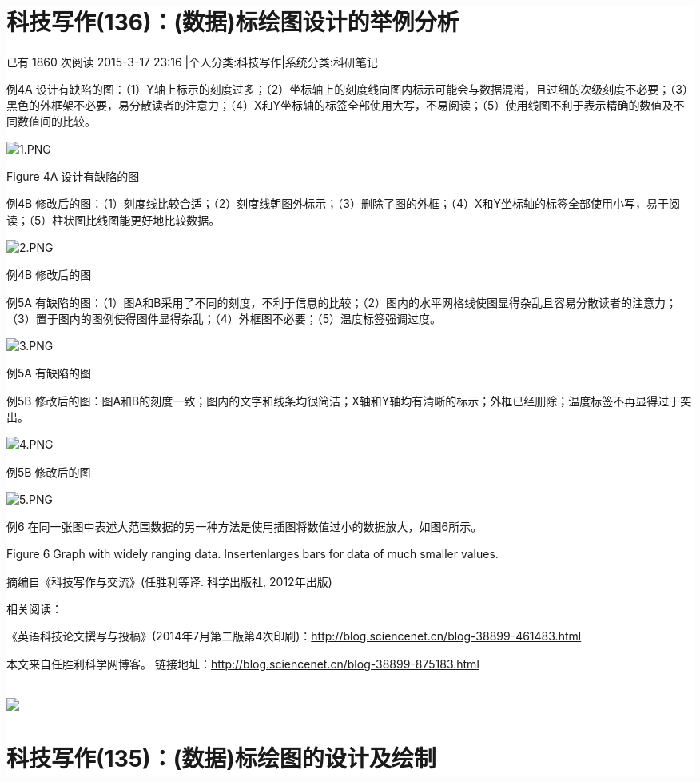 
# 科技写作(136)：(数据)标绘图设计的举例分析

已有 1860 次阅读 2015-3-17 23:16 |个人分类:科技写作|系统分类:科研笔记

例4A  设计有缺陷的图：（1）Y轴上标示的刻度过多；（2）坐标轴上的刻度线向图内标示可能会与数据混淆，且过细的次级刻度不必要；（3）黑色的外框架不必要，易分散读者的注意力；（4）X和Y坐标轴的标签全部使用大写，不易阅读；（5）使用线图不利于表示精确的数值及不同数值间的比较。

![1.PNG](https://ooo.0o0.ooo/2017/05/27/5929045acac42.png)

 Figure 4A  设计有缺陷的图

 

例4B 修改后的图：（1）刻度线比较合适；（2）刻度线朝图外标示；（3）删除了图的外框；（4）X和Y坐标轴的标签全部使用小写，易于阅读；（5）柱状图比线图能更好地比较数据。

![2.PNG](https://ooo.0o0.ooo/2017/05/27/5929045a0ecf8.png)

例4B 修改后的图

 

例5A  有缺陷的图：（1）图A和B采用了不同的刻度，不利于信息的比较；（2）图内的水平网格线使图显得杂乱且容易分散读者的注意力；（3）置于图内的图例使得图件显得杂乱；（4）外框图不必要；（5）温度标签强调过度。

 ![3.PNG](https://ooo.0o0.ooo/2017/05/27/5929045b5086b.png)

例5A 有缺陷的图

 

例5B 修改后的图：图A和B的刻度一致；图内的文字和线条均很简洁；X轴和Y轴均有清晰的标示；外框已经删除；温度标签不再显得过于突出。


![4.PNG](https://ooo.0o0.ooo/2017/05/27/5929045b01f3f.png)

例5B 修改后的图

 ![5.PNG](https://ooo.0o0.ooo/2017/05/27/5929045b68edf.png)

例6  在同一张图中表述大范围数据的另一种方法是使用插图将数值过小的数据放大，如图6所示。



Figure 6  Graph with widely ranging data. Insertenlarges bars for data of much smaller values.

 

摘编自《科技写作与交流》(任胜利等译. 科学出版社, 2012年出版)

相关阅读：

《英语科技论文撰写与投稿》(2014年7月第二版第4次印刷)：http://blog.sciencenet.cn/blog-38899-461483.html

本文来自任胜利科学网博客。
链接地址：http://blog.sciencenet.cn/blog-38899-875183.html 

---
<img src="http://i4.buimg.com/567571/6634f141262eec4c.jpg" width=50% align="center">

# 科技写作(135)：(数据)标绘图的设计及绘制
